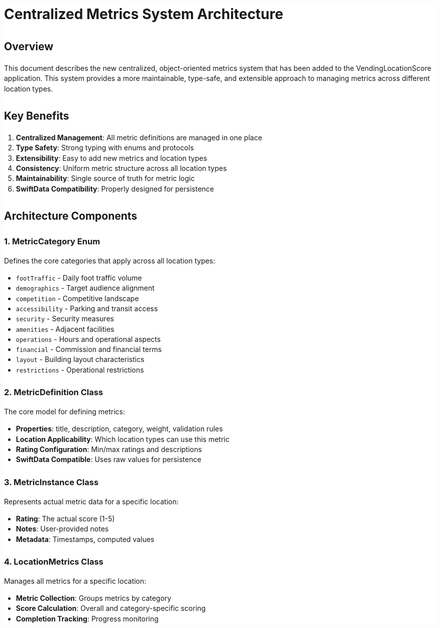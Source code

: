 # Centralized Metrics System Architecture

## Overview

This document describes the new centralized, object-oriented metrics system that has been added to the VendingLocationScore application. This system provides a more maintainable, type-safe, and extensible approach to managing metrics across different location types.

## Key Benefits

1. **Centralized Management**: All metric definitions are managed in one place
2. **Type Safety**: Strong typing with enums and protocols
3. **Extensibility**: Easy to add new metrics and location types
4. **Consistency**: Uniform metric structure across all location types
5. **Maintainability**: Single source of truth for metric logic
6. **SwiftData Compatibility**: Properly designed for persistence

## Architecture Components

### 1. MetricCategory Enum
Defines the core categories that apply across all location types:
- `footTraffic` - Daily foot traffic volume
- `demographics` - Target audience alignment
- `competition` - Competitive landscape
- `accessibility` - Parking and transit access
- `security` - Security measures
- `amenities` - Adjacent facilities
- `operations` - Hours and operational aspects
- `financial` - Commission and financial terms
- `layout` - Building layout characteristics
- `restrictions` - Operational restrictions

### 2. MetricDefinition Class
The core model for defining metrics:
- **Properties**: title, description, category, weight, validation rules
- **Location Applicability**: Which location types can use this metric
- **Rating Configuration**: Min/max ratings and descriptions
- **SwiftData Compatible**: Uses raw values for persistence

### 3. MetricInstance Class
Represents actual metric data for a specific location:
- **Rating**: The actual score (1-5)
- **Notes**: User-provided notes
- **Metadata**: Timestamps, computed values

### 4. LocationMetrics Class
Manages all metrics for a specific location:
- **Metric Collection**: Groups metrics by category
- **Score Calculation**: Overall and category-specific scoring
- **Completion Tracking**: Progress monitoring
